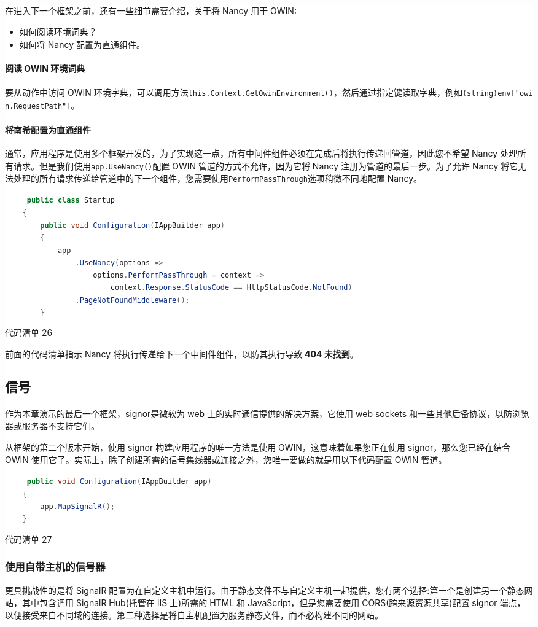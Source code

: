 在进入下一个框架之前，还有一些细节需要介绍，关于将 Nancy 用于 OWIN:

*   如何阅读环境词典？
*   如何将 Nancy 配置为直通组件。

#### 阅读 OWIN 环境词典

要从动作中访问 OWIN 环境字典，可以调用方法`this.Context.GetOwinEnvironment()`，然后通过指定键读取字典，例如`(string)env["owin.RequestPath"]`。

#### 将南希配置为直通组件

通常，应用程序是使用多个框架开发的，为了实现这一点，所有中间件组件必须在完成后将执行传递回管道，因此您不希望 Nancy 处理所有请求。但是我们使用`app.UseNancy()`配置 OWIN 管道的方式不允许，因为它将 Nancy 注册为管道的最后一步。为了允许 Nancy 将它无法处理的所有请求传递给管道中的下一个组件，您需要使用`PerformPassThrough`选项稍微不同地配置 Nancy。

```cs
     public class Startup
    {
        public void Configuration(IAppBuilder app)
        {
            app
                .UseNancy(options =>
                    options.PerformPassThrough = context =>
                        context.Response.StatusCode == HttpStatusCode.NotFound)
                .PageNotFoundMiddleware();
        }

```

代码清单 26

前面的代码清单指示 Nancy 将执行传递给下一个中间件组件，以防其执行导致 **404 未找到**。

## 信号

作为本章演示的最后一个框架，[signor](http://signalr.net/)是微软为 web 上的实时通信提供的解决方案，它使用 web sockets 和一些其他后备协议，以防浏览器或服务器不支持它们。

从框架的第二个版本开始，使用 signor 构建应用程序的唯一方法是使用 OWIN，这意味着如果您正在使用 signor，那么您已经在结合 OWIN 使用它了。实际上，除了创建所需的信号集线器或连接之外，您唯一要做的就是用以下代码配置 OWIN 管道。

```cs
     public void Configuration(IAppBuilder app)
    {
        app.MapSignalR();
    }

```

代码清单 27

### 使用自带主机的信号器

更具挑战性的是将 SignalR 配置为在自定义主机中运行。由于静态文件不与自定义主机一起提供，您有两个选择:第一个是创建另一个静态网站，其中包含调用 SignalR Hub(托管在 IIS 上)所需的 HTML 和 JavaScript，但是您需要使用 CORS(跨来源资源共享)配置 signor 端点，以便接受来自不同域的连接。第二种选择是将自主机配置为服务静态文件，而不必构建不同的网站。
